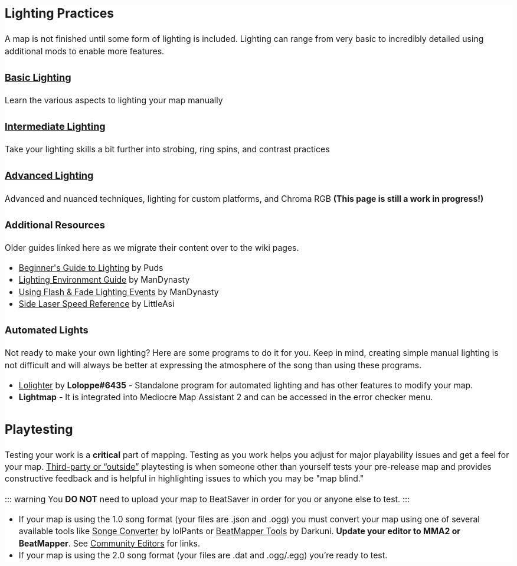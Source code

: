 ## Lighting Practices
A map is not finished until some form of lighting is included. Lighting can range from very basic to incredibly detailed using additional mods to enable more features.

### [**Basic Lighting**](./basic-lighting.md)
Learn the various aspects to lighting your map manually
### [**Intermediate Lighting**](./intermediate-lighting.md)
Take your lighting skills a bit further into strobing, ring spins, and contrast practices
### [**Advanced Lighting**](./advanced-lighting.md)
Advanced and nuanced techniques, lighting for custom platforms, and Chroma RGB **(This page is still a work in progress!)**

### Additional Resources
Older guides linked here as we migrate their content over to the wiki pages.

* [Beginner's Guide to Lighting](https://docs.google.com/document/d/1wpZgBeOD1-UbJpXf-b6gX5ICNYygCd6UK6LOPm-t5QM/edit) by Puds
* [Lighting Environment Guide](https://bsaber.com/creating-lighting-environment-guide/) by ManDynasty
* [Using Flash & Fade Lighting Events](https://bsaber.com/creating-lighting-how-flash-fade-notes-actually-work-in-game/) by ManDynasty
* [Side Laser Speed Reference](https://docs.google.com/spreadsheets/d/1tIERmSyFI4ssjDkE-oJjBBvUZUJ7eoVhCQyM3_BsJwE/edit?usp=sharing) by LittleAsi

### Automated Lights
Not ready to make your own lighting? Here are some programs to do it for you. Keep in mind, creating simple manual lighting is not difficult and will always be better at expressing the atmosphere of the song than using these programs.

* [Lolighter](https://github.com/Loloppe/Lolighter#readme) by **Loloppe#6435** - Standalone program for automated lighting and has other features to modify your map.
* **Lightmap** - It is integrated into Mediocre Map Assistant 2 and can be accessed in the error checker menu.

## Playtesting
Testing your work is a **critical** part of mapping. Testing as you work helps you adjust for major playability issues and get a feel for your map. [Third-party or “outside”](#community-third-party-testing) playtesting is when someone other than yourself tests your pre-release map and provides constructive feedback and is helpful in highlighting issues to which you may be "map blind."

::: warning You **DO NOT** need to upload your map to BeatSaver in order for you or anyone else to test. :::

* If your map is using the 1.0 song format (your files are .json and .ogg) you must convert your map using one of several available tools like [Songe Converter](https://github.com/lolPants/songe-converter) by lolPants or [BeatMapper Tools](https://mappers.beatmappertools.com/) by Darkuni. **Update your editor to MMA2 or BeatMapper**. See [Community Editors](.#community-editors) for links.
* If your map is using the 2.0 song format (your files are .dat and .ogg/.egg) you’re ready to test.
